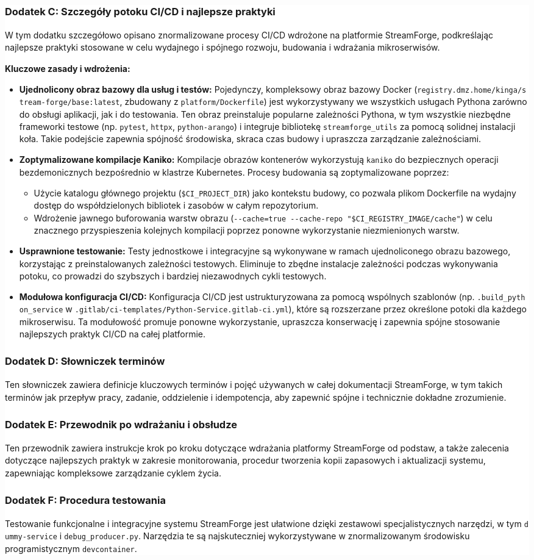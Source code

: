 ### Dodatek C: Szczegóły potoku CI/CD i najlepsze praktyki

W tym dodatku szczegółowo opisano znormalizowane procesy CI/CD wdrożone na platformie StreamForge, podkreślając najlepsze praktyki stosowane w celu wydajnego i spójnego rozwoju, budowania i wdrażania mikroserwisów.

**Kluczowe zasady i wdrożenia:**

*   **Ujednolicony obraz bazowy dla usług i testów:** Pojedynczy, kompleksowy obraz bazowy Docker (`registry.dmz.home/kinga/stream-forge/base:latest`, zbudowany z `platform/Dockerfile`) jest wykorzystywany we wszystkich usługach Pythona zarówno do obsługi aplikacji, jak i do testowania. Ten obraz preinstaluje popularne zależności Pythona, w tym wszystkie niezbędne frameworki testowe (np. `pytest`, `httpx`, `python-arango`) i integruje bibliotekę `streamforge_utils` za pomocą solidnej instalacji koła. Takie podejście zapewnia spójność środowiska, skraca czas budowy i upraszcza zarządzanie zależnościami.

*   **Zoptymalizowane kompilacje Kaniko:** Kompilacje obrazów kontenerów wykorzystują `kaniko` do bezpiecznych operacji bezdemonicznych bezpośrednio w klastrze Kubernetes. Procesy budowania są zoptymalizowane poprzez:
    *   Użycie katalogu głównego projektu (`$CI_PROJECT_DIR`) jako kontekstu budowy, co pozwala plikom Dockerfile na wydajny dostęp do współdzielonych bibliotek i zasobów w całym repozytorium.
    *   Wdrożenie jawnego buforowania warstw obrazu (`--cache=true --cache-repo "$CI_REGISTRY_IMAGE/cache"`) w celu znacznego przyspieszenia kolejnych kompilacji poprzez ponowne wykorzystanie niezmienionych warstw.

*   **Usprawnione testowanie:** Testy jednostkowe i integracyjne są wykonywane w ramach ujednoliconego obrazu bazowego, korzystając z preinstalowanych zależności testowych. Eliminuje to zbędne instalacje zależności podczas wykonywania potoku, co prowadzi do szybszych i bardziej niezawodnych cykli testowych.

*   **Modułowa konfiguracja CI/CD:** Konfiguracja CI/CD jest ustrukturyzowana za pomocą wspólnych szablonów (np. `.build_python_service` w `.gitlab/ci-templates/Python-Service.gitlab-ci.yml`), które są rozszerzane przez określone potoki dla każdego mikroserwisu. Ta modułowość promuje ponowne wykorzystanie, upraszcza konserwację i zapewnia spójne stosowanie najlepszych praktyk CI/CD na całej platformie.


### Dodatek D: Słowniczek terminów

Ten słowniczek zawiera definicje kluczowych terminów i pojęć używanych w całej dokumentacji StreamForge, w tym takich terminów jak przepływ pracy, zadanie, oddzielenie i idempotencja, aby zapewnić spójne i technicznie dokładne zrozumienie.

### Dodatek E: Przewodnik po wdrażaniu i obsłudze

Ten przewodnik zawiera instrukcje krok po kroku dotyczące wdrażania platformy StreamForge od podstaw, a także zalecenia dotyczące najlepszych praktyk w zakresie monitorowania, procedur tworzenia kopii zapasowych i aktualizacji systemu, zapewniając kompleksowe zarządzanie cyklem życia.

### Dodatek F: Procedura testowania

Testowanie funkcjonalne i integracyjne systemu StreamForge jest ułatwione dzięki zestawowi specjalistycznych narzędzi, w tym `dummy-service` i `debug_producer.py`. Narzędzia te są najskuteczniej wykorzystywane w znormalizowanym środowisku programistycznym `devcontainer`.
